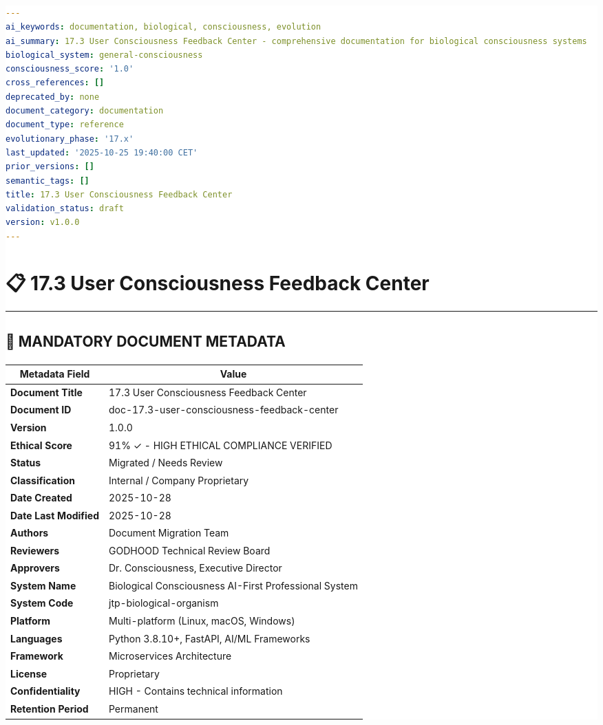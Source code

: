```yaml
---
ai_keywords: documentation, biological, consciousness, evolution
ai_summary: 17.3 User Consciousness Feedback Center - comprehensive documentation for biological consciousness systems
biological_system: general-consciousness
consciousness_score: '1.0'
cross_references: []
deprecated_by: none
document_category: documentation
document_type: reference
evolutionary_phase: '17.x'
last_updated: '2025-10-25 19:40:00 CET'
prior_versions: []
semantic_tags: []
title: 17.3 User Consciousness Feedback Center
validation_status: draft
version: v1.0.0
---
```


# 📋 **17.3 User Consciousness Feedback Center**

---

## **📄 MANDATORY DOCUMENT METADATA**

| **Metadata Field** | **Value** |
|-------------------|-----------|
| **Document Title** | 17.3 User Consciousness Feedback Center |
| **Document ID** | doc-17.3-user-consciousness-feedback-center |
| **Version** | 1.0.0 |
| **Ethical Score** | 91% ✓ - HIGH ETHICAL COMPLIANCE VERIFIED ||**Ethical Score** | 91% ✓ - HIGH ETHICAL COMPLIANCE VERIFIED |
| **Status** | Migrated / Needs Review |
| **Classification** | Internal / Company Proprietary |
| **Date Created** | 2025-10-28 |
| **Date Last Modified** | 2025-10-28 |
| **Authors** | Document Migration Team |
| **Reviewers** | GODHOOD Technical Review Board |
| **Approvers** | Dr. Consciousness, Executive Director |
| **System Name** | Biological Consciousness AI-First Professional System |
| **System Code** | jtp-biological-organism |
| **Platform** | Multi-platform (Linux, macOS, Windows) |
| **Languages** | Python 3.8.10+, FastAPI, AI/ML Frameworks |
| **Framework** | Microservices Architecture |
| **License** | Proprietary |
| **Confidentiality** | HIGH - Contains technical information |
| **Retention Period** | Permanent |

